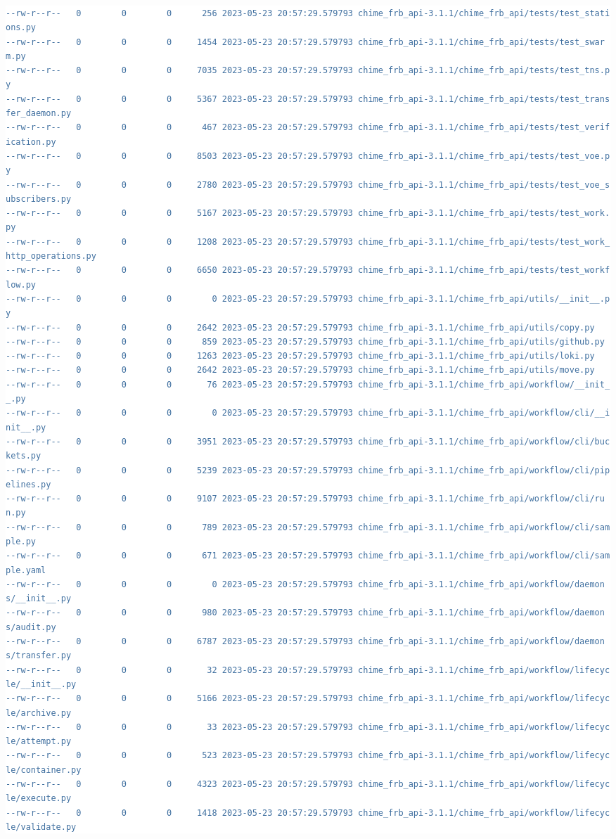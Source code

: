 ```diff
--rw-r--r--   0        0        0      256 2023-05-23 20:57:29.579793 chime_frb_api-3.1.1/chime_frb_api/tests/test_stations.py
--rw-r--r--   0        0        0     1454 2023-05-23 20:57:29.579793 chime_frb_api-3.1.1/chime_frb_api/tests/test_swarm.py
--rw-r--r--   0        0        0     7035 2023-05-23 20:57:29.579793 chime_frb_api-3.1.1/chime_frb_api/tests/test_tns.py
--rw-r--r--   0        0        0     5367 2023-05-23 20:57:29.579793 chime_frb_api-3.1.1/chime_frb_api/tests/test_transfer_daemon.py
--rw-r--r--   0        0        0      467 2023-05-23 20:57:29.579793 chime_frb_api-3.1.1/chime_frb_api/tests/test_verification.py
--rw-r--r--   0        0        0     8503 2023-05-23 20:57:29.579793 chime_frb_api-3.1.1/chime_frb_api/tests/test_voe.py
--rw-r--r--   0        0        0     2780 2023-05-23 20:57:29.579793 chime_frb_api-3.1.1/chime_frb_api/tests/test_voe_subscribers.py
--rw-r--r--   0        0        0     5167 2023-05-23 20:57:29.579793 chime_frb_api-3.1.1/chime_frb_api/tests/test_work.py
--rw-r--r--   0        0        0     1208 2023-05-23 20:57:29.579793 chime_frb_api-3.1.1/chime_frb_api/tests/test_work_http_operations.py
--rw-r--r--   0        0        0     6650 2023-05-23 20:57:29.579793 chime_frb_api-3.1.1/chime_frb_api/tests/test_workflow.py
--rw-r--r--   0        0        0        0 2023-05-23 20:57:29.579793 chime_frb_api-3.1.1/chime_frb_api/utils/__init__.py
--rw-r--r--   0        0        0     2642 2023-05-23 20:57:29.579793 chime_frb_api-3.1.1/chime_frb_api/utils/copy.py
--rw-r--r--   0        0        0      859 2023-05-23 20:57:29.579793 chime_frb_api-3.1.1/chime_frb_api/utils/github.py
--rw-r--r--   0        0        0     1263 2023-05-23 20:57:29.579793 chime_frb_api-3.1.1/chime_frb_api/utils/loki.py
--rw-r--r--   0        0        0     2642 2023-05-23 20:57:29.579793 chime_frb_api-3.1.1/chime_frb_api/utils/move.py
--rw-r--r--   0        0        0       76 2023-05-23 20:57:29.579793 chime_frb_api-3.1.1/chime_frb_api/workflow/__init__.py
--rw-r--r--   0        0        0        0 2023-05-23 20:57:29.579793 chime_frb_api-3.1.1/chime_frb_api/workflow/cli/__init__.py
--rw-r--r--   0        0        0     3951 2023-05-23 20:57:29.579793 chime_frb_api-3.1.1/chime_frb_api/workflow/cli/buckets.py
--rw-r--r--   0        0        0     5239 2023-05-23 20:57:29.579793 chime_frb_api-3.1.1/chime_frb_api/workflow/cli/pipelines.py
--rw-r--r--   0        0        0     9107 2023-05-23 20:57:29.579793 chime_frb_api-3.1.1/chime_frb_api/workflow/cli/run.py
--rw-r--r--   0        0        0      789 2023-05-23 20:57:29.579793 chime_frb_api-3.1.1/chime_frb_api/workflow/cli/sample.py
--rw-r--r--   0        0        0      671 2023-05-23 20:57:29.579793 chime_frb_api-3.1.1/chime_frb_api/workflow/cli/sample.yaml
--rw-r--r--   0        0        0        0 2023-05-23 20:57:29.579793 chime_frb_api-3.1.1/chime_frb_api/workflow/daemons/__init__.py
--rw-r--r--   0        0        0      980 2023-05-23 20:57:29.579793 chime_frb_api-3.1.1/chime_frb_api/workflow/daemons/audit.py
--rw-r--r--   0        0        0     6787 2023-05-23 20:57:29.579793 chime_frb_api-3.1.1/chime_frb_api/workflow/daemons/transfer.py
--rw-r--r--   0        0        0       32 2023-05-23 20:57:29.579793 chime_frb_api-3.1.1/chime_frb_api/workflow/lifecycle/__init__.py
--rw-r--r--   0        0        0     5166 2023-05-23 20:57:29.579793 chime_frb_api-3.1.1/chime_frb_api/workflow/lifecycle/archive.py
--rw-r--r--   0        0        0       33 2023-05-23 20:57:29.579793 chime_frb_api-3.1.1/chime_frb_api/workflow/lifecycle/attempt.py
--rw-r--r--   0        0        0      523 2023-05-23 20:57:29.579793 chime_frb_api-3.1.1/chime_frb_api/workflow/lifecycle/container.py
--rw-r--r--   0        0        0     4323 2023-05-23 20:57:29.579793 chime_frb_api-3.1.1/chime_frb_api/workflow/lifecycle/execute.py
--rw-r--r--   0        0        0     1418 2023-05-23 20:57:29.579793 chime_frb_api-3.1.1/chime_frb_api/workflow/lifecycle/validate.py
```